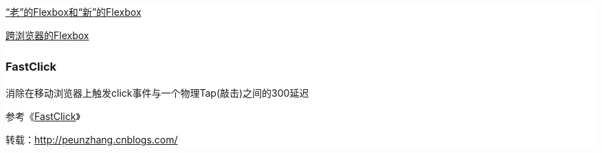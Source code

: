 [“老”的Flexbox和“新”的Flexbox](http://www.w3cplus.com/css3/old-flexbox-and-new-flexbox.html)

[跨浏览器的Flexbox](http://www.w3cplus.com/css3/advanced-cross-browser-flexbox.html)

### FastClick

消除在移动浏览器上触发click事件与一个物理Tap(敲击)之间的300延迟

参考《[FastClick](https://github.com/ftlabs/fastclick)》

转载：http://peunzhang.cnblogs.com/

